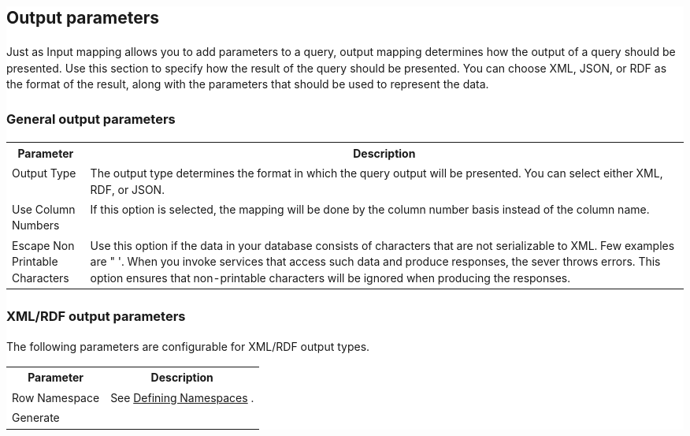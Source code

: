 ## Output parameters

Just as Input mapping allows you to add parameters to a query, output
mapping determines how the output of a query should be presented. Use
this section to specify how the result of the query should be presented.
You can choose XML, JSON, or RDF as the format of the result, along with
the parameters that should be used to represent the data.

### General output parameters

<table>
	<tr>
		<th>
			Parameter
		</th>
		<th>
			Description
		</th>
	</tr>
	<tr>
		<td>
			Output Type
		</td>
		<td>
			The output type determines the format in which the query output will be presented. You can select either XML, RDF, or JSON.
		</td>
	</tr>
	</tr>
	<tr>
		<td>Use Column Numbers</td>
		<td>
		If this option is selected, the mapping will be done by the column number basis instead of the column name.
		</td>
	</tr>
	<tr>
		<td>Escape Non Printable Characters</td>
		<td>Use this option if the data in your database consists of characters that are not serializable to XML. Few examples are " '. When you invoke services that access such data and produce responses, the sever throws errors. This option ensures that non-printable characters will be ignored when producing the responses.</td>
	</tr>
</table>

### XML/RDF output parameters

The following parameters are configurable for XML/RDF output types.

<table>
<tr>
<th>Parameter</th>
<th>Description</th>
</tr>
<tr>
	<td>Row Namespace</td>
	<td>See <a href="../../../../references/synapse-properties/data-services/using-Namespaces">Defining Namespaces</a> .</td>
</tr>
<tr>
	<td>Generate</td>
	<td>